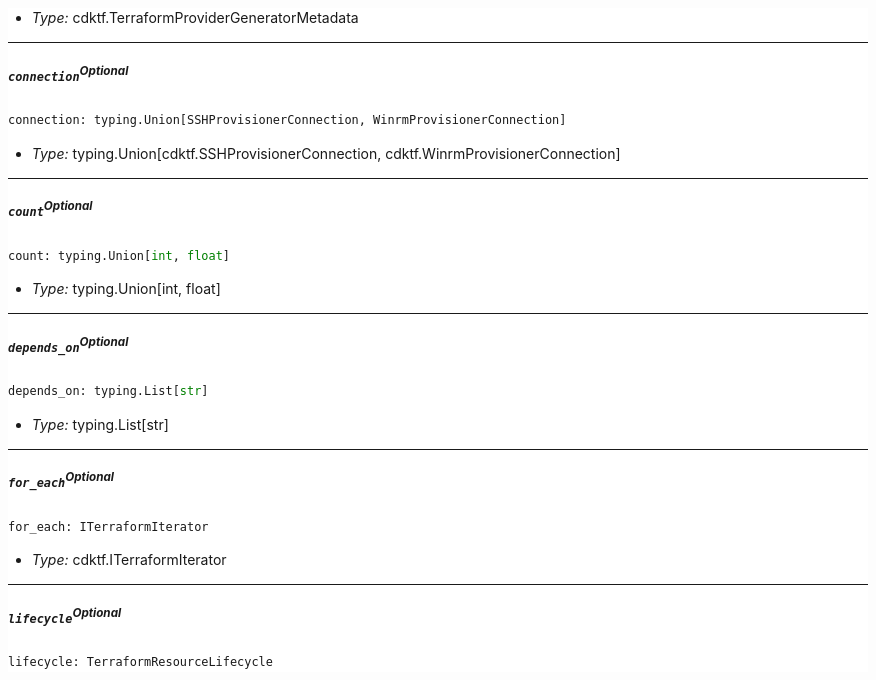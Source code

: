- *Type:* cdktf.TerraformProviderGeneratorMetadata

---

##### `connection`<sup>Optional</sup> <a name="connection" id="@cdktf/provider-opc.computeSecurityApplication.ComputeSecurityApplication.property.connection"></a>

```python
connection: typing.Union[SSHProvisionerConnection, WinrmProvisionerConnection]
```

- *Type:* typing.Union[cdktf.SSHProvisionerConnection, cdktf.WinrmProvisionerConnection]

---

##### `count`<sup>Optional</sup> <a name="count" id="@cdktf/provider-opc.computeSecurityApplication.ComputeSecurityApplication.property.count"></a>

```python
count: typing.Union[int, float]
```

- *Type:* typing.Union[int, float]

---

##### `depends_on`<sup>Optional</sup> <a name="depends_on" id="@cdktf/provider-opc.computeSecurityApplication.ComputeSecurityApplication.property.dependsOn"></a>

```python
depends_on: typing.List[str]
```

- *Type:* typing.List[str]

---

##### `for_each`<sup>Optional</sup> <a name="for_each" id="@cdktf/provider-opc.computeSecurityApplication.ComputeSecurityApplication.property.forEach"></a>

```python
for_each: ITerraformIterator
```

- *Type:* cdktf.ITerraformIterator

---

##### `lifecycle`<sup>Optional</sup> <a name="lifecycle" id="@cdktf/provider-opc.computeSecurityApplication.ComputeSecurityApplication.property.lifecycle"></a>

```python
lifecycle: TerraformResourceLifecycle
```
